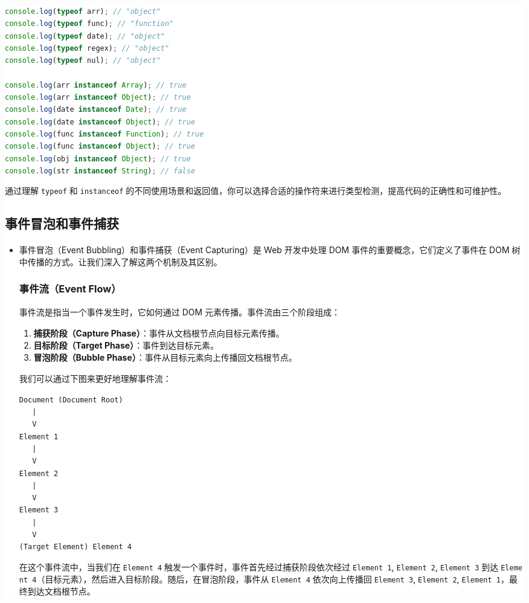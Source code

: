 ```javascript
console.log(typeof arr); // "object"
console.log(typeof func); // "function"
console.log(typeof date); // "object"
console.log(typeof regex); // "object"
console.log(typeof nul); // "object"

console.log(arr instanceof Array); // true
console.log(arr instanceof Object); // true
console.log(date instanceof Date); // true
console.log(date instanceof Object); // true
console.log(func instanceof Function); // true
console.log(func instanceof Object); // true
console.log(obj instanceof Object); // true
console.log(str instanceof String); // false
```

通过理解 `typeof` 和 `instanceof` 的不同使用场景和返回值，你可以选择合适的操作符来进行类型检测，提高代码的正确性和可维护性。



## 事件冒泡和事件捕获

- 事件冒泡（Event Bubbling）和事件捕获（Event Capturing）是 Web 开发中处理 DOM 事件的重要概念，它们定义了事件在 DOM 树中传播的方式。让我们深入了解这两个机制及其区别。

  ### 事件流（Event Flow）

  事件流是指当一个事件发生时，它如何通过 DOM 元素传播。事件流由三个阶段组成：

  1. **捕获阶段（Capture Phase）**：事件从文档根节点向目标元素传播。
  2. **目标阶段（Target Phase）**：事件到达目标元素。
  3. **冒泡阶段（Bubble Phase）**：事件从目标元素向上传播回文档根节点。

  我们可以通过下图来更好地理解事件流：

  ```
  Document (Document Root)
     |
     V
  Element 1
     |
     V
  Element 2
     |
     V
  Element 3
     |
     V
  (Target Element) Element 4
  ```

  在这个事件流中，当我们在 `Element 4` 触发一个事件时，事件首先经过捕获阶段依次经过 `Element 1`, `Element 2`, `Element 3` 到达 `Element 4`（目标元素），然后进入目标阶段。随后，在冒泡阶段，事件从 `Element 4` 依次向上传播回 `Element 3`, `Element 2`, `Element 1`，最终到达文档根节点。

